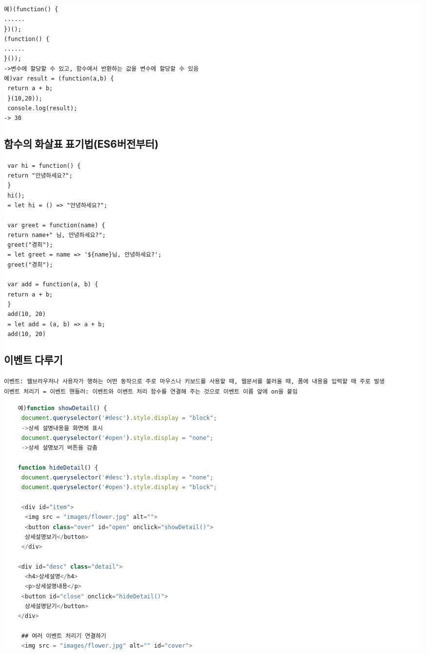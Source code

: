     예)(function() {   
    ......     
    })();   
    (function() {    
    ......     
    }());    
    ->변수에 할당할 수 있고, 함수에서 반환하는 값을 변수에 할당할 수 있음   
    예)var result = (function(a,b) {   
     return a + b;   
     }(10,20));   
     console.log(result);   
    -> 30      
         
  ## 함수의 화살표 표기법(ES6버전부터)   
     var hi = function() {     
     return "안녕하세요?";   
     }   
     hi();   
     = let hi = () => "안녕하세요?";   

     var greet = function(name) {     
     return name+" 님, 안녕하세요?";
     greet("경희");
     = let greet = name => '${name}님, 안녕하세요?';   
     greet("경희");   

     var add = function(a, b) {    
     return a + b;   
     }   
     add(10, 20)   
     = let add = (a, b) => a + b;   
     add(10, 20)     
     
  ## 이벤트 다루기   
    이벤트: 웹브라우저나 사용자가 행하는 어떤 동작으로 주로 마우스나 키보드를 사용할 때, 웹문서를 불러올 때, 폼에 내용을 입력할 때 주로 발생      
    이벤트 처리기 = 이벤트 핸들러: 이벤트와 이벤트 처리 함수를 연결해 주는 것으로 이벤트 이름 앞에 on을 붙임   
    
``` javascript  
    예)function showDetail() {    
     document.queryselector('#desc').style.display = "block";   
     ->상세 설명내용을 화면에 표시   
     document.queryselector('#open').style.display = "none";   
     ->상세 설명보기 버튼을 감춤   

    function hideDetail() {   
     document.queryselector('#desc').style.display = "none";   
     document.queryselector('#open').style.display = "block";   

     <div id="item">   
      <img src = "images/flower.jpg" alt="">   
      <button class="over" id="open" onclick="showDetail()">   
      상세설명보기</button>   
     </div>   

    <div id="desc" class="detail">   
      <h4>상세설명</h4>   
      <p>상세설명내용</p>   
     <button id="close" onclick="hideDetail()">   
      상세설명닫기</button>   
    </div>   

     ## 여러 이벤트 처리기 연결하기   
     <img src = "images/flower.jpg" alt="" id="cover">   

```